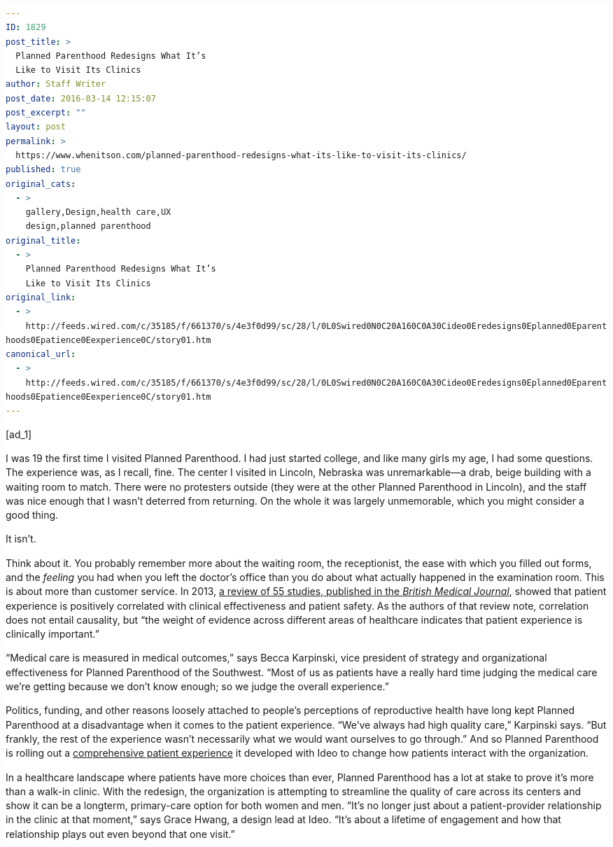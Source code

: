```yaml
---
ID: 1829
post_title: >
  Planned Parenthood Redesigns What It’s
  Like to Visit Its Clinics
author: Staff Writer
post_date: 2016-03-14 12:15:07
post_excerpt: ""
layout: post
permalink: >
  https://www.whenitson.com/planned-parenthood-redesigns-what-its-like-to-visit-its-clinics/
published: true
original_cats:
  - >
    gallery,Design,health care,UX
    design,planned parenthood
original_title:
  - >
    Planned Parenthood Redesigns What It’s
    Like to Visit Its Clinics
original_link:
  - >
    http://feeds.wired.com/c/35185/f/661370/s/4e3f0d99/sc/28/l/0L0Swired0N0C20A160C0A30Cideo0Eredesigns0Eplanned0Eparenthoods0Epatience0Eexperience0C/story01.htm
canonical_url:
  - >
    http://feeds.wired.com/c/35185/f/661370/s/4e3f0d99/sc/28/l/0L0Swired0N0C20A160C0A30Cideo0Eredesigns0Eplanned0Eparenthoods0Epatience0Eexperience0C/story01.htm
---
```

 [ad_1]
<br><div id=""><p>I was 19 the first time I visited Planned Parenthood. I had just started college, and like many girls my age, I had some questions. The experience was, as I recall, fine. The center I visited in Lincoln, Nebraska was unremarkable—a drab, beige building with a waiting room to match. There were no protesters outside (they were at the other Planned Parenthood in Lincoln), and the staff was nice enough that I wasn’t deterred from returning. On the whole it was largely unmemorable, which you might consider a good thing.</p>
<p>It isn’t.</p>
<p>Think about it. You probably remember more about the waiting room, the receptionist, the ease with which you filled out forms, and the <em>feeling</em> you had when you left the doctor’s office than you do about what actually happened in the examination room. This is about more than customer service. In 2013, <a href="http://bmjopen.bmj.com/content/3/1/e001570.full" target="_blank">a review of 55 studies, published in the <em>British Medical Journal</em></a>, showed that patient experience is positively correlated with clinical effectiveness and patient safety. As the authors of that review note, correlation does not entail causality, but “the weight of evidence across different areas of healthcare indicates that patient experience is clinically important.”</p>
<p>“Medical care is measured in medical outcomes,” says Becca Karpinski, vice president of strategy and organizational effectiveness for Planned Parenthood of the Southwest. “Most of us as patients have a really hard time judging the medical care we’re getting because we don’t know enough; so we judge the overall experience.”</p>
<p>Politics, funding, and other reasons loosely attached to people’s perceptions of reproductive health have long kept Planned Parenthood at a disadvantage when it comes to the patient experience. “We’ve always had high quality care,” <span>Karpinski</span> says. “But frankly, the rest of the experience wasn’t necessarily what we would want ourselves to go through.” And so Planned Parenthood is rolling out a <a href="http://plannedparenthoodexperience.org/" target="_blank">comprehensive patient experience</a> it developed with Ideo to change how patients interact with the organization.</p>
<p>In a healthcare landscape where patients have more choices than ever, Planned Parenthood has a lot at stake to prove it’s more than a walk-in clinic. With the redesign, the organization is attempting to streamline the quality of care across its centers and show it can be a longterm, primary-care option for both women and men. “It’s no longer just about a patient-provider relationship in the clinic at that moment,” says Grace Hwang, a design lead at Ideo. “It’s about a lifetime of engagement and how that relationship plays out even beyond that one visit.”</p>